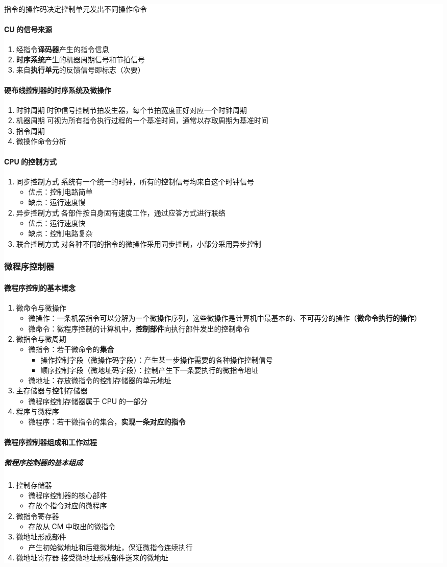 指令的操作码决定控制单元发出不同操作命令

#### CU 的信号来源

1. 经指令**译码器**产生的指令信息
2. **时序系统**产生的机器周期信号和节拍信号
3. 来自**执行单元**的反馈信号即标志（次要）

#### 硬布线控制器的时序系统及微操作

1. 时钟周期
   时钟信号控制节拍发生器，每个节拍宽度正好对应一个时钟周期
2. 机器周期
   可视为所有指令执行过程的一个基准时间，通常以存取周期为基准时间
3. 指令周期
4. 微操作命令分析

#### CPU 的控制方式

1. 同步控制方式
   系统有一个统一的时钟，所有的控制信号均来自这个时钟信号
   + 优点：控制电路简单
   + 缺点：运行速度慢
2. 异步控制方式
   各部件按自身固有速度工作，通过应答方式进行联络
   + 优点：运行速度快
   + 缺点：控制电路复杂
3. 联合控制方式
   对各种不同的指令的微操作采用同步控制，小部分采用异步控制

### 微程序控制器

#### 微程序控制的基本概念

1. 微命令与微操作
   + 微操作：一条机器指令可以分解为一个微操作序列，这些微操作是计算机中最基本的、不可再分的操作（**微命令执行的操作**）
   + 微命令：微程序控制的计算机中，**控制部件**向执行部件发出的控制命令
2. 微指令与微周期
   + 微指令：若干微命令的**集合**
     + 操作控制字段（微操作码字段）：产生某一步操作需要的各种操作控制信号
     + 顺序控制字段（微地址码字段）：控制产生下一条要执行的微指令地址
   + 微地址：存放微指令的控制存储器的单元地址
3. 主存储器与控制存储器
   + 微程序控制存储器属于 CPU 的一部分
4. 程序与微程序
   + 微程序：若干微指令的集合，**实现一条对应的指令**

#### 微程序控制器组成和工作过程

##### 微程序控制器的基本组成

1. 控制存储器
   + 微程序控制器的核心部件
   + 存放个指令对应的微程序
2. 微指令寄存器
   + 存放从 CM 中取出的微指令
3. 微地址形成部件
   + 产生初始微地址和后继微地址，保证微指令连续执行
4. 微地址寄存器
   接受微地址形成部件送来的微地址
